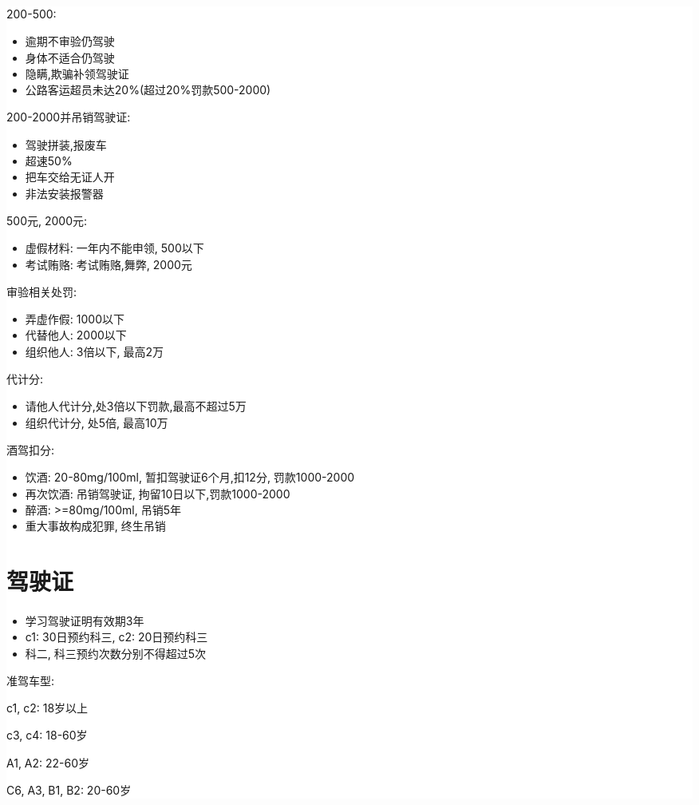 200-500:

- 逾期不审验仍驾驶
- 身体不适合仍驾驶
- 隐瞒,欺骗补领驾驶证
- 公路客运超员未达20%(超过20%罚款500-2000)

200-2000并吊销驾驶证:

- 驾驶拼装,报废车
- 超速50%
- 把车交给无证人开
- 非法安装报警器

500元, 2000元:

- 虚假材料: 一年内不能申领, 500以下
- 考试贿赂: 考试贿赂,舞弊, 2000元

审验相关处罚:

- 弄虚作假: 1000以下
- 代替他人: 2000以下
- 组织他人: 3倍以下, 最高2万

代计分:

- 请他人代计分,处3倍以下罚款,最高不超过5万
- 组织代计分, 处5倍, 最高10万

酒驾扣分:

- 饮酒: 20-80mg/100ml, 暂扣驾驶证6个月,扣12分, 罚款1000-2000
- 再次饮酒: 吊销驾驶证, 拘留10日以下,罚款1000-2000
- 醉酒: >=80mg/100ml, 吊销5年
- 重大事故构成犯罪, 终生吊销





# 驾驶证

- 学习驾驶证明有效期3年
- c1: 30日预约科三, c2: 20日预约科三
- 科二, 科三预约次数分别不得超过5次



准驾车型:

c1, c2: 18岁以上

c3, c4: 18-60岁

A1, A2: 22-60岁

C6, A3, B1, B2: 20-60岁
